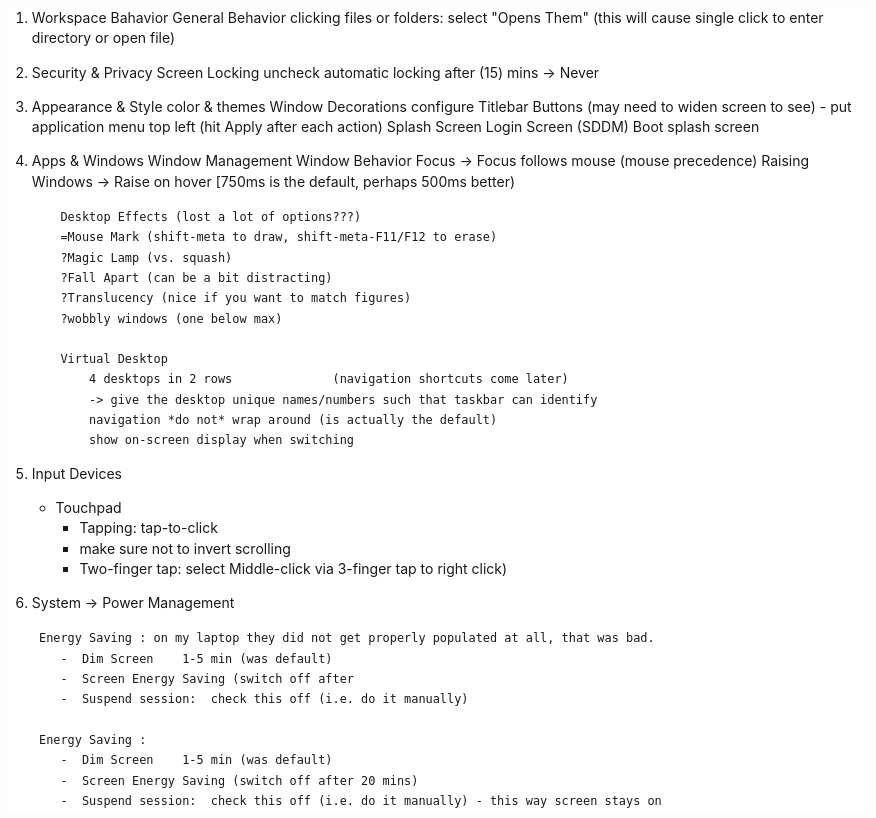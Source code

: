 1. Workspace Bahavior
       General Behavior
           clicking files or folders:
	       select "Opens Them" (this will cause single click to enter directory or open file)


1. Security & Privacy
       Screen Locking
           uncheck automatic locking after (15) mins -> Never

1. Appearance & Style
       color & themes
           Window Decorations
	      configure Titlebar Buttons (may need to widen screen to see)
	        - put application menu top left (hit Apply after each action)
           Splash Screen
	   Login Screen (SDDM)
	   Boot splash screen

2. Apps & Windows
       Window Management
           Window Behavior
               Focus -> Focus follows mouse (mouse precedence)
               Raising Windows -> Raise on hover [750ms is the default, perhaps 500ms better)

           Desktop Effects (lost a lot of options???)
	       =Mouse Mark (shift-meta to draw, shift-meta-F11/F12 to erase)
	       ?Magic Lamp (vs. squash)
	       ?Fall Apart (can be a bit distracting)
	       ?Translucency (nice if you want to match figures)
	       ?wobbly windows (one below max)

           Virtual Desktop
               4 desktops in 2 rows              (navigation shortcuts come later)
	           -> give the desktop unique names/numbers such that taskbar can identify
               navigation *do not* wrap around (is actually the default)
               show on-screen display when switching
       
3. Input Devices
   - Touchpad
     - Tapping:  tap-to-click
     - make sure not to invert scrolling
     - Two-finger tap: select Middle-click via 3-finger tap to right click)
     



4. System -> Power Management

        Energy Saving : on my laptop they did not get properly populated at all, that was bad.
           -  Dim Screen    1-5 min (was default)
           -  Screen Energy Saving (switch off after 
           -  Suspend session:  check this off (i.e. do it manually)

        Energy Saving : 
           -  Dim Screen    1-5 min (was default)
           -  Screen Energy Saving (switch off after 20 mins)
           -  Suspend session:  check this off (i.e. do it manually) - this way screen stays on

